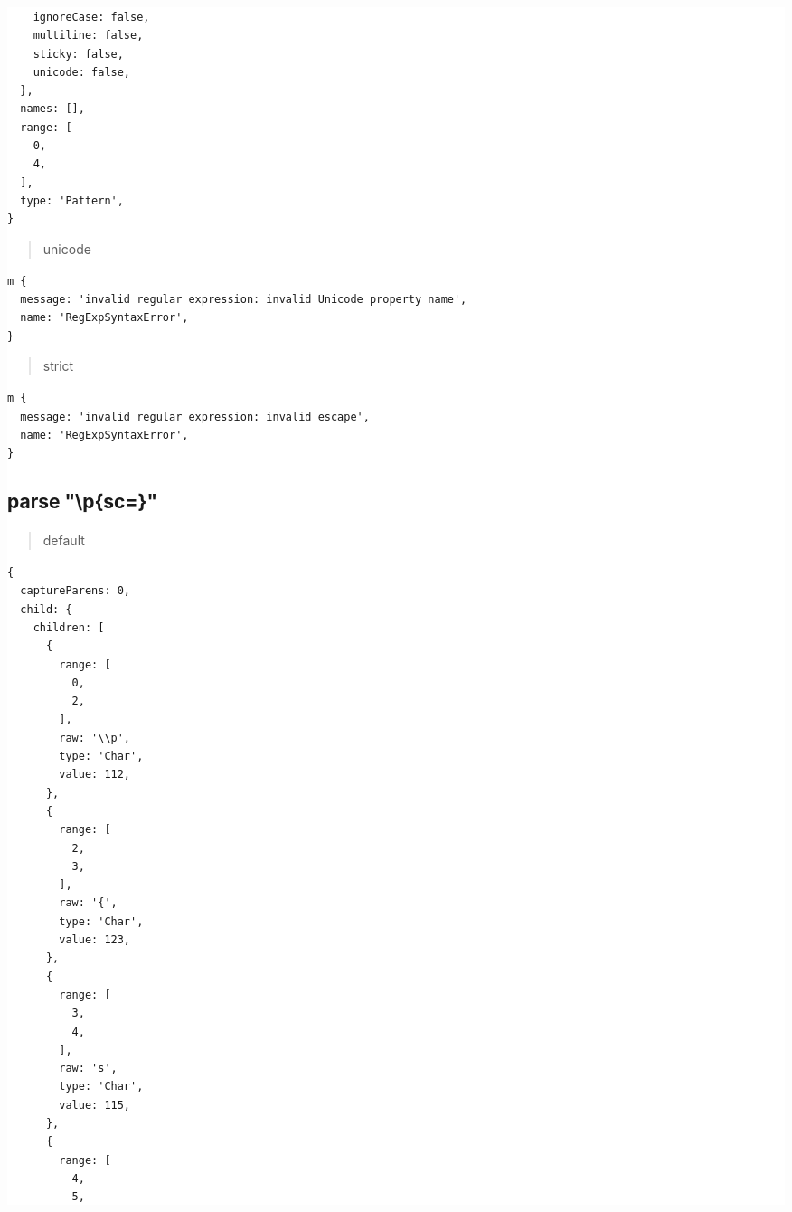         ignoreCase: false,
        multiline: false,
        sticky: false,
        unicode: false,
      },
      names: [],
      range: [
        0,
        4,
      ],
      type: 'Pattern',
    }

> unicode

    m {
      message: 'invalid regular expression: invalid Unicode property name',
      name: 'RegExpSyntaxError',
    }

> strict

    m {
      message: 'invalid regular expression: invalid escape',
      name: 'RegExpSyntaxError',
    }

## parse "\\p{sc=}"

> default

    {
      captureParens: 0,
      child: {
        children: [
          {
            range: [
              0,
              2,
            ],
            raw: '\\p',
            type: 'Char',
            value: 112,
          },
          {
            range: [
              2,
              3,
            ],
            raw: '{',
            type: 'Char',
            value: 123,
          },
          {
            range: [
              3,
              4,
            ],
            raw: 's',
            type: 'Char',
            value: 115,
          },
          {
            range: [
              4,
              5,